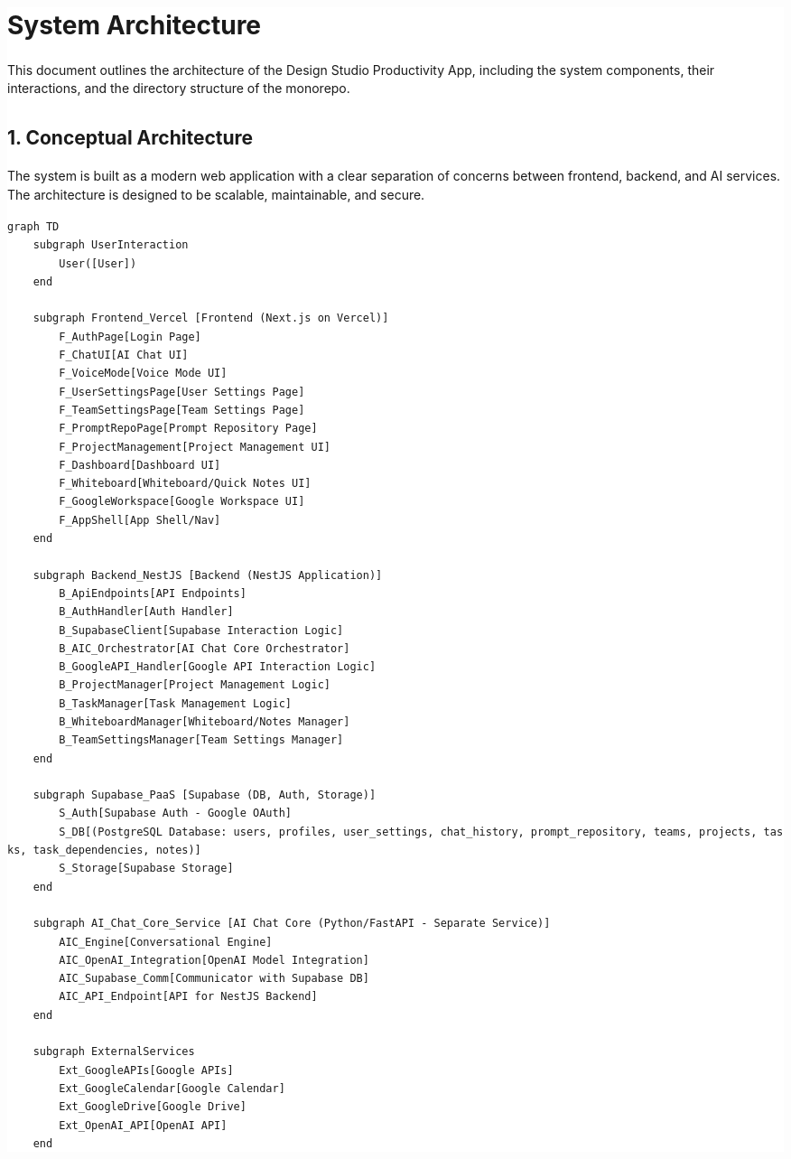 # System Architecture

This document outlines the architecture of the Design Studio Productivity App, including the system components, their interactions, and the directory structure of the monorepo.

## 1. Conceptual Architecture

The system is built as a modern web application with a clear separation of concerns between frontend, backend, and AI services. The architecture is designed to be scalable, maintainable, and secure.

```mermaid
graph TD
    subgraph UserInteraction
        User([User])
    end

    subgraph Frontend_Vercel [Frontend (Next.js on Vercel)]
        F_AuthPage[Login Page]
        F_ChatUI[AI Chat UI]
        F_VoiceMode[Voice Mode UI]
        F_UserSettingsPage[User Settings Page]
        F_TeamSettingsPage[Team Settings Page]
        F_PromptRepoPage[Prompt Repository Page]
        F_ProjectManagement[Project Management UI]
        F_Dashboard[Dashboard UI]
        F_Whiteboard[Whiteboard/Quick Notes UI]
        F_GoogleWorkspace[Google Workspace UI]
        F_AppShell[App Shell/Nav]
    end

    subgraph Backend_NestJS [Backend (NestJS Application)]
        B_ApiEndpoints[API Endpoints]
        B_AuthHandler[Auth Handler]
        B_SupabaseClient[Supabase Interaction Logic]
        B_AIC_Orchestrator[AI Chat Core Orchestrator]
        B_GoogleAPI_Handler[Google API Interaction Logic]
        B_ProjectManager[Project Management Logic]
        B_TaskManager[Task Management Logic]
        B_WhiteboardManager[Whiteboard/Notes Manager]
        B_TeamSettingsManager[Team Settings Manager]
    end

    subgraph Supabase_PaaS [Supabase (DB, Auth, Storage)]
        S_Auth[Supabase Auth - Google OAuth]
        S_DB[(PostgreSQL Database: users, profiles, user_settings, chat_history, prompt_repository, teams, projects, tasks, task_dependencies, notes)]
        S_Storage[Supabase Storage]
    end

    subgraph AI_Chat_Core_Service [AI Chat Core (Python/FastAPI - Separate Service)]
        AIC_Engine[Conversational Engine]
        AIC_OpenAI_Integration[OpenAI Model Integration]
        AIC_Supabase_Comm[Communicator with Supabase DB]
        AIC_API_Endpoint[API for NestJS Backend]
    end

    subgraph ExternalServices
        Ext_GoogleAPIs[Google APIs]
        Ext_GoogleCalendar[Google Calendar]
        Ext_GoogleDrive[Google Drive]
        Ext_OpenAI_API[OpenAI API]
    end

```